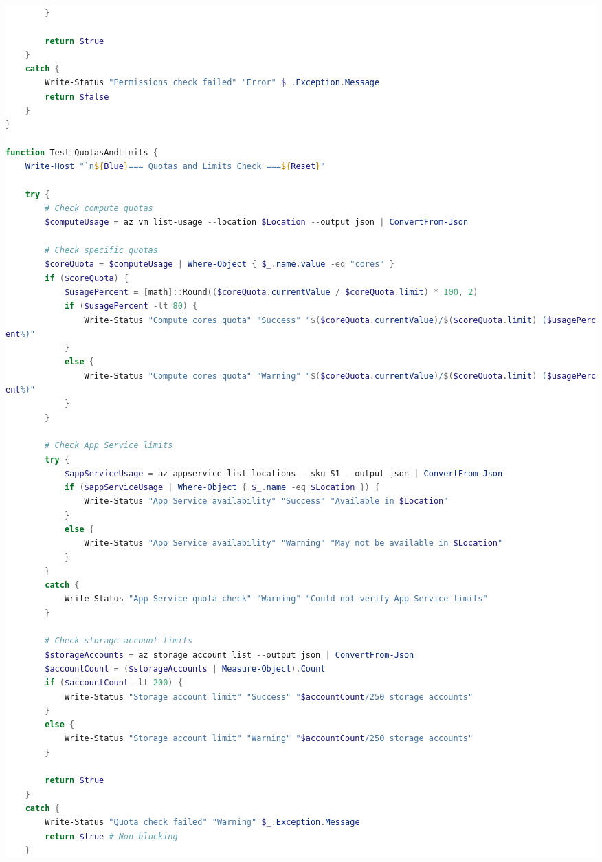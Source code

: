 ```powershell
        }
        
        return $true
    }
    catch {
        Write-Status "Permissions check failed" "Error" $_.Exception.Message
        return $false
    }
}

function Test-QuotasAndLimits {
    Write-Host "`n${Blue}=== Quotas and Limits Check ===${Reset}"
    
    try {
        # Check compute quotas
        $computeUsage = az vm list-usage --location $Location --output json | ConvertFrom-Json
        
        # Check specific quotas
        $coreQuota = $computeUsage | Where-Object { $_.name.value -eq "cores" }
        if ($coreQuota) {
            $usagePercent = [math]::Round(($coreQuota.currentValue / $coreQuota.limit) * 100, 2)
            if ($usagePercent -lt 80) {
                Write-Status "Compute cores quota" "Success" "$($coreQuota.currentValue)/$($coreQuota.limit) ($usagePercent%)"
            }
            else {
                Write-Status "Compute cores quota" "Warning" "$($coreQuota.currentValue)/$($coreQuota.limit) ($usagePercent%)"
            }
        }
        
        # Check App Service limits
        try {
            $appServiceUsage = az appservice list-locations --sku S1 --output json | ConvertFrom-Json
            if ($appServiceUsage | Where-Object { $_.name -eq $Location }) {
                Write-Status "App Service availability" "Success" "Available in $Location"
            }
            else {
                Write-Status "App Service availability" "Warning" "May not be available in $Location"
            }
        }
        catch {
            Write-Status "App Service quota check" "Warning" "Could not verify App Service limits"
        }
        
        # Check storage account limits
        $storageAccounts = az storage account list --output json | ConvertFrom-Json
        $accountCount = ($storageAccounts | Measure-Object).Count
        if ($accountCount -lt 200) {
            Write-Status "Storage account limit" "Success" "$accountCount/250 storage accounts"
        }
        else {
            Write-Status "Storage account limit" "Warning" "$accountCount/250 storage accounts"
        }
        
        return $true
    }
    catch {
        Write-Status "Quota check failed" "Warning" $_.Exception.Message
        return $true # Non-blocking
    }
```